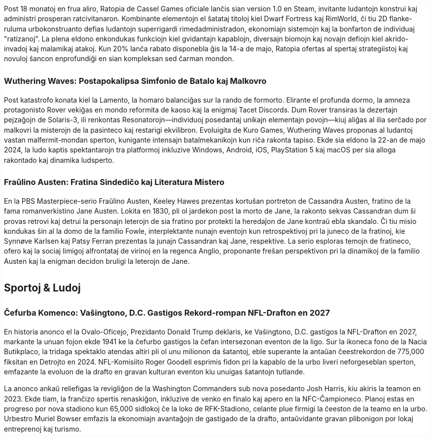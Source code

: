 Post 18 monatoj en frua aliro, Ratopia de Cassel Games oficiale lanĉis sian version 1.0 en Steam, invitante ludantojn konstrui kaj administri prosperan ratcivitanaron. Kombinante elementojn el ŝatataj titoloj kiel Dwarf Fortress kaj RimWorld, ĉi tiu 2D flanke-ruluma urbokonstruanto defias ludantojn superrigardi rimedadministradon, ekonomiajn sistemojn kaj la bonfarton de individuaj "ratizanoj". La plena eldono enkondukas funkciojn kiel gvidantajn kapablojn, diversajn biomojn kaj novajn defiojn kiel akrido-invadoj kaj malamikaj atakoj. Kun 20% lanĉa rabato disponebla ĝis la 14-a de majo, Ratopia ofertas al spertaj strategiistoj kaj novuloj ŝancon enprofundiĝi en sian kompleksan sed ĉarman mondon.

### Wuthering Waves: Postapokalipsa Simfonio de Batalo kaj Malkovro

Post katastrofo konata kiel la Lamento, la homaro balanciĝas sur la rando de formorto. Elirante el profunda dormo, la amneza protagonisto Rover vekiĝas en mondo reformita de kaoso kaj la enigmaj Tacet Discords. Dum Rover transiras la dezertajn pejzaĝojn de Solaris-3, ili renkontas Resonatorojn—individuoj posedantaj unikajn elementajn povojn—kiuj aliĝas al ilia serĉado por malkovri la misterojn de la pasinteco kaj restarigi ekvilibron. Evoluigita de Kuro Games, Wuthering Waves proponas al ludantoj vastan malfermit-mondan sperton, kunigante intensajn batalmekanikojn kun riĉa rakonta tapiso. Ekde sia eldono la 22-an de majo 2024, la ludo kaptis spektantarojn tra platformoj inkluzive Windows, Android, iOS, PlayStation 5 kaj macOS per sia alloga rakontado kaj dinamika ludsperto.
### Fraŭlino Austen: Fratina Sindediĉo kaj Literatura Mistero

En la PBS Masterpiece-serio Fraŭlino Austen, Keeley Hawes prezentas kortuŝan portreton de Cassandra Austen, fratino de la fama romanverkistino Jane Austen. Lokita en 1830, pli ol jardekon post la morto de Jane, la rakonto sekvas Cassandran dum ŝi provas retrovi kaj detrui la personajn leterojn de sia fratino por protekti la heredaĵon de Jane kontraŭ ebla skandalo. Ĉi tiu misio kondukas ŝin al la domo de la familio Fowle, interplektante nunajn eventojn kun retrospektivoj pri la juneco de la fratinoj, kie Synnøve Karlsen kaj Patsy Ferran prezentas la junajn Cassandran kaj Jane, respektive. La serio esploras temojn de fratineco, ofero kaj la sociaj limigoj alfrontataj de virinoj en la regenca Anglio, proponante freŝan perspektivon pri la dinamikoj de la familio Austen kaj la enigman decidon bruligi la leterojn de Jane.

## Sportoj & Ludoj

### Ĉefurba Komenco: Vaŝingtono, D.C. Gastigos Rekord-rompan NFL-Drafton en 2027

En historia anonco el la Ovalo-Oficejo, Prezidanto Donald Trump deklaris, ke Vaŝingtono, D.C. gastigos la NFL-Drafton en 2027, markante la unuan fojon ekde 1941 ke la ĉefurbo gastigos la ĉefan intersezonan eventon de la ligo. Sur la ikoneca fono de la Nacia Butikplaco, la tridaga spektaklo atendas altiri pli ol unu milionon da ŝatantoj, eble superante la antaŭan ĉeestrekordon de 775,000 fiksitan en Detrojto en 2024. NFL-Komisiito Roger Goodell esprimis fidon pri la kapablo de la urbo liveri neforgeseblan sperton, emfazante la evoluon de la drafto en gravan kulturan eventon kiu unuigas ŝatantojn tutlande.

La anonco ankaŭ reliefigas la revigliĝon de la Washington Commanders sub nova posedanto Josh Harris, kiu akiris la teamon en 2023. Ekde tiam, la franĉizo spertis renaskiĝon, inkluzive de venko en finalo kaj apero en la NFC-Ĉampioneco. Planoj estas en progreso por nova stadiono kun 65,000 sidlokoj ĉe la loko de RFK-Stadiono, celante plue firmigi la ĉeeston de la teamo en la urbo. Urbestro Muriel Bowser emfazis la ekonomiajn avantaĝojn de gastigado de la drafto, antaŭvidante gravan plibonigon por lokaj entreprenoj kaj turismo.
